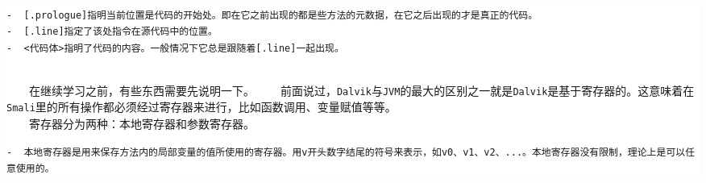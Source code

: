     -  [.prologue]指明当前位置是代码的开始处。即在它之前出现的都是些方法的元数据，在它之后出现的才是真正的代码。
    -  [.line]指定了该处指令在源代码中的位置。
    -  <代码体>指明了代码的内容。一般情况下它总是跟随着[.line]一起出现。

<br>　　在继续学习之前，有些东西需要先说明一下。
　　前面说过，`Dalvik`与`JVM`的最大的区别之一就是`Dalvik`是基于寄存器的。这意味着在`Smali`里的所有操作都必须经过寄存器来进行，比如函数调用、变量赋值等等。
<br>　　寄存器分为两种：本地寄存器和参数寄存器。

    -  本地寄存器是用来保存方法内的局部变量的值所使用的寄存器。用v开头数字结尾的符号来表示，如v0、v1、v2、...。本地寄存器没有限制，理论上是可以任意使用的。
